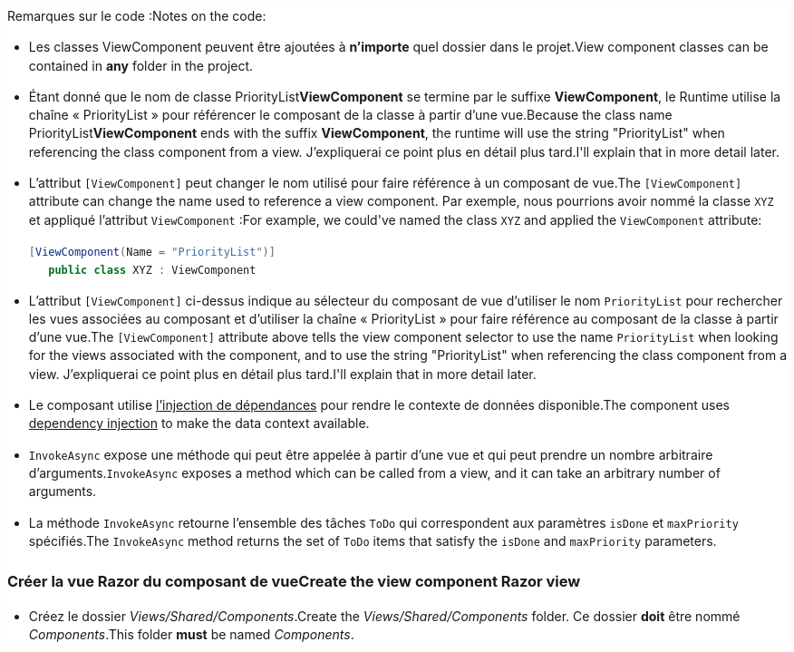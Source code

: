 <span data-ttu-id="112af-188">Remarques sur le code :</span><span class="sxs-lookup"><span data-stu-id="112af-188">Notes on the code:</span></span>

* <span data-ttu-id="112af-189">Les classes ViewComponent peuvent être ajoutées à **n’importe** quel dossier dans le projet.</span><span class="sxs-lookup"><span data-stu-id="112af-189">View component classes can be contained in **any** folder in the project.</span></span>
* <span data-ttu-id="112af-190">Étant donné que le nom de classe PriorityList**ViewComponent** se termine par le suffixe **ViewComponent**, le Runtime utilise la chaîne « PriorityList » pour référencer le composant de la classe à partir d’une vue.</span><span class="sxs-lookup"><span data-stu-id="112af-190">Because the class name PriorityList**ViewComponent** ends with the suffix **ViewComponent**, the runtime will use the string "PriorityList" when referencing the class component from a view.</span></span> <span data-ttu-id="112af-191">J’expliquerai ce point plus en détail plus tard.</span><span class="sxs-lookup"><span data-stu-id="112af-191">I'll explain that in more detail later.</span></span>
* <span data-ttu-id="112af-192">L’attribut `[ViewComponent]` peut changer le nom utilisé pour faire référence à un composant de vue.</span><span class="sxs-lookup"><span data-stu-id="112af-192">The `[ViewComponent]` attribute can change the name used to reference a view component.</span></span> <span data-ttu-id="112af-193">Par exemple, nous pourrions avoir nommé la classe `XYZ` et appliqué l’attribut `ViewComponent` :</span><span class="sxs-lookup"><span data-stu-id="112af-193">For example, we could've named the class `XYZ` and applied the `ViewComponent` attribute:</span></span>

  ```csharp
  [ViewComponent(Name = "PriorityList")]
     public class XYZ : ViewComponent
     ```

* <span data-ttu-id="112af-194">L’attribut `[ViewComponent]` ci-dessus indique au sélecteur du composant de vue d’utiliser le nom `PriorityList` pour rechercher les vues associées au composant et d’utiliser la chaîne « PriorityList » pour faire référence au composant de la classe à partir d’une vue.</span><span class="sxs-lookup"><span data-stu-id="112af-194">The `[ViewComponent]` attribute above tells the view component selector to use the name `PriorityList` when looking for the views associated with the component, and to use the string "PriorityList" when referencing the class component from a view.</span></span> <span data-ttu-id="112af-195">J’expliquerai ce point plus en détail plus tard.</span><span class="sxs-lookup"><span data-stu-id="112af-195">I'll explain that in more detail later.</span></span>
* <span data-ttu-id="112af-196">Le composant utilise [l’injection de dépendances](../../fundamentals/dependency-injection.md) pour rendre le contexte de données disponible.</span><span class="sxs-lookup"><span data-stu-id="112af-196">The component uses [dependency injection](../../fundamentals/dependency-injection.md) to make the data context available.</span></span>
* <span data-ttu-id="112af-197">`InvokeAsync` expose une méthode qui peut être appelée à partir d’une vue et qui peut prendre un nombre arbitraire d’arguments.</span><span class="sxs-lookup"><span data-stu-id="112af-197">`InvokeAsync` exposes a method which can be called from a view, and it can take an arbitrary number of arguments.</span></span>
* <span data-ttu-id="112af-198">La méthode `InvokeAsync` retourne l’ensemble des tâches `ToDo` qui correspondent aux paramètres `isDone` et `maxPriority` spécifiés.</span><span class="sxs-lookup"><span data-stu-id="112af-198">The `InvokeAsync` method returns the set of `ToDo` items that satisfy the `isDone` and `maxPriority` parameters.</span></span>

### <a name="create-the-view-component-razor-view"></a><span data-ttu-id="112af-199">Créer la vue Razor du composant de vue</span><span class="sxs-lookup"><span data-stu-id="112af-199">Create the view component Razor view</span></span>

* <span data-ttu-id="112af-200">Créez le dossier *Views/Shared/Components*.</span><span class="sxs-lookup"><span data-stu-id="112af-200">Create the *Views/Shared/Components* folder.</span></span> <span data-ttu-id="112af-201">Ce dossier **doit** être nommé *Components*.</span><span class="sxs-lookup"><span data-stu-id="112af-201">This folder **must** be named *Components*.</span></span>

  ```